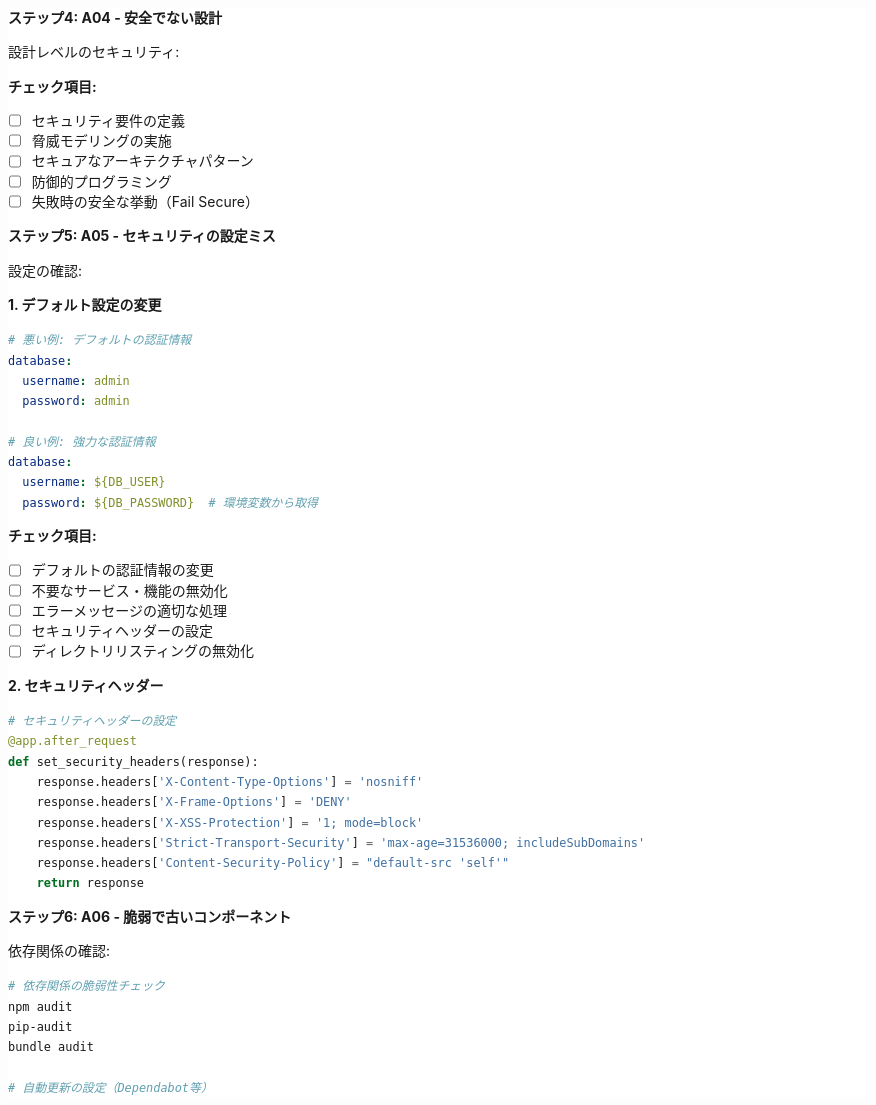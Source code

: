 **ステップ4: A04 - 安全でない設計**

設計レベルのセキュリティ:

**チェック項目:**

- [ ] セキュリティ要件の定義
- [ ] 脅威モデリングの実施
- [ ] セキュアなアーキテクチャパターン
- [ ] 防御的プログラミング
- [ ] 失敗時の安全な挙動（Fail Secure）

**ステップ5: A05 - セキュリティの設定ミス**

設定の確認:

**1. デフォルト設定の変更**

```yaml
# 悪い例: デフォルトの認証情報
database:
  username: admin
  password: admin

# 良い例: 強力な認証情報
database:
  username: ${DB_USER}
  password: ${DB_PASSWORD}  # 環境変数から取得
```

**チェック項目:**

- [ ] デフォルトの認証情報の変更
- [ ] 不要なサービス・機能の無効化
- [ ] エラーメッセージの適切な処理
- [ ] セキュリティヘッダーの設定
- [ ] ディレクトリリスティングの無効化

**2. セキュリティヘッダー**

```python
# セキュリティヘッダーの設定
@app.after_request
def set_security_headers(response):
    response.headers['X-Content-Type-Options'] = 'nosniff'
    response.headers['X-Frame-Options'] = 'DENY'
    response.headers['X-XSS-Protection'] = '1; mode=block'
    response.headers['Strict-Transport-Security'] = 'max-age=31536000; includeSubDomains'
    response.headers['Content-Security-Policy'] = "default-src 'self'"
    return response
```

**ステップ6: A06 - 脆弱で古いコンポーネント**

依存関係の確認:

```bash
# 依存関係の脆弱性チェック
npm audit
pip-audit
bundle audit

# 自動更新の設定（Dependabot等）
```
